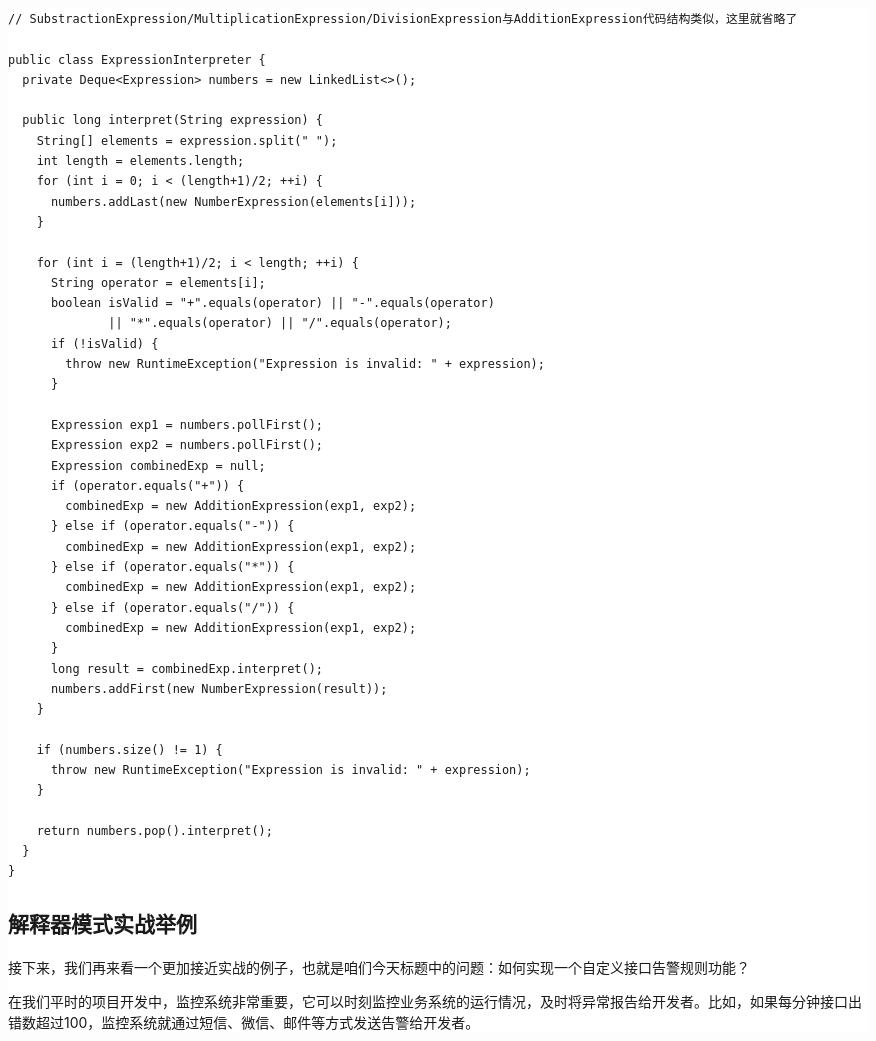 ```
// SubstractionExpression/MultiplicationExpression/DivisionExpression与AdditionExpression代码结构类似，这里就省略了

public class ExpressionInterpreter {
  private Deque<Expression> numbers = new LinkedList<>();

  public long interpret(String expression) {
    String[] elements = expression.split(" ");
    int length = elements.length;
    for (int i = 0; i < (length+1)/2; ++i) {
      numbers.addLast(new NumberExpression(elements[i]));
    }

    for (int i = (length+1)/2; i < length; ++i) {
      String operator = elements[i];
      boolean isValid = "+".equals(operator) || "-".equals(operator)
              || "*".equals(operator) || "/".equals(operator);
      if (!isValid) {
        throw new RuntimeException("Expression is invalid: " + expression);
      }

      Expression exp1 = numbers.pollFirst();
      Expression exp2 = numbers.pollFirst();
      Expression combinedExp = null;
      if (operator.equals("+")) {
        combinedExp = new AdditionExpression(exp1, exp2);
      } else if (operator.equals("-")) {
        combinedExp = new AdditionExpression(exp1, exp2);
      } else if (operator.equals("*")) {
        combinedExp = new AdditionExpression(exp1, exp2);
      } else if (operator.equals("/")) {
        combinedExp = new AdditionExpression(exp1, exp2);
      }
      long result = combinedExp.interpret();
      numbers.addFirst(new NumberExpression(result));
    }

    if (numbers.size() != 1) {
      throw new RuntimeException("Expression is invalid: " + expression);
    }

    return numbers.pop().interpret();
  }
}
```

## 解释器模式实战举例

接下来，我们再来看一个更加接近实战的例子，也就是咱们今天标题中的问题：如何实现一个自定义接口告警规则功能？

在我们平时的项目开发中，监控系统非常重要，它可以时刻监控业务系统的运行情况，及时将异常报告给开发者。比如，如果每分钟接口出错数超过100，监控系统就通过短信、微信、邮件等方式发送告警给开发者。
